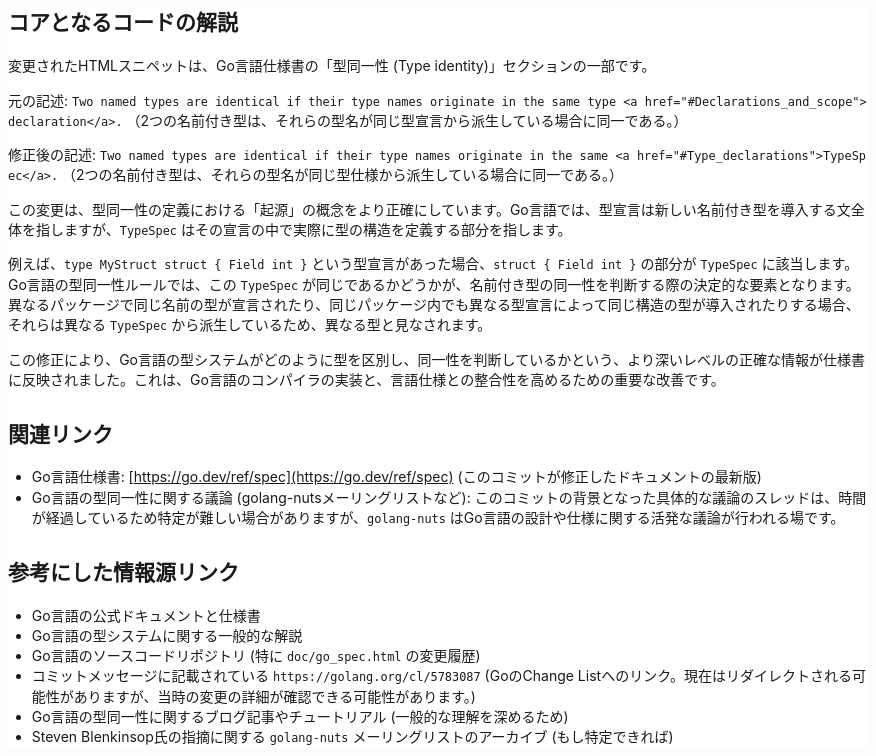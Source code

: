 ## コアとなるコードの解説

変更されたHTMLスニペットは、Go言語仕様書の「型同一性 (Type identity)」セクションの一部です。

元の記述:
`Two named types are identical if their type names originate in the same type <a href="#Declarations_and_scope">declaration</a>.`
（2つの名前付き型は、それらの型名が同じ型宣言から派生している場合に同一である。）

修正後の記述:
`Two named types are identical if their type names originate in the same <a href="#Type_declarations">TypeSpec</a>.`
（2つの名前付き型は、それらの型名が同じ型仕様から派生している場合に同一である。）

この変更は、型同一性の定義における「起源」の概念をより正確にしています。Go言語では、型宣言は新しい名前付き型を導入する文全体を指しますが、`TypeSpec` はその宣言の中で実際に型の構造を定義する部分を指します。

例えば、`type MyStruct struct { Field int }` という型宣言があった場合、`struct { Field int }` の部分が `TypeSpec` に該当します。Go言語の型同一性ルールでは、この `TypeSpec` が同じであるかどうかが、名前付き型の同一性を判断する際の決定的な要素となります。異なるパッケージで同じ名前の型が宣言されたり、同じパッケージ内でも異なる型宣言によって同じ構造の型が導入されたりする場合、それらは異なる `TypeSpec` から派生しているため、異なる型と見なされます。

この修正により、Go言語の型システムがどのように型を区別し、同一性を判断しているかという、より深いレベルの正確な情報が仕様書に反映されました。これは、Go言語のコンパイラの実装と、言語仕様との整合性を高めるための重要な改善です。

## 関連リンク

*   Go言語仕様書: [https://go.dev/ref/spec](https://go.dev/ref/spec) (このコミットが修正したドキュメントの最新版)
*   Go言語の型同一性に関する議論 (golang-nutsメーリングリストなど): このコミットの背景となった具体的な議論のスレッドは、時間が経過しているため特定が難しい場合がありますが、`golang-nuts` はGo言語の設計や仕様に関する活発な議論が行われる場です。

## 参考にした情報源リンク

*   Go言語の公式ドキュメントと仕様書
*   Go言語の型システムに関する一般的な解説
*   Go言語のソースコードリポジトリ (特に `doc/go_spec.html` の変更履歴)
*   コミットメッセージに記載されている `https://golang.org/cl/5783087` (GoのChange Listへのリンク。現在はリダイレクトされる可能性がありますが、当時の変更の詳細が確認できる可能性があります。)
*   Go言語の型同一性に関するブログ記事やチュートリアル (一般的な理解を深めるため)
*   Steven Blenkinsop氏の指摘に関する `golang-nuts` メーリングリストのアーカイブ (もし特定できれば)

